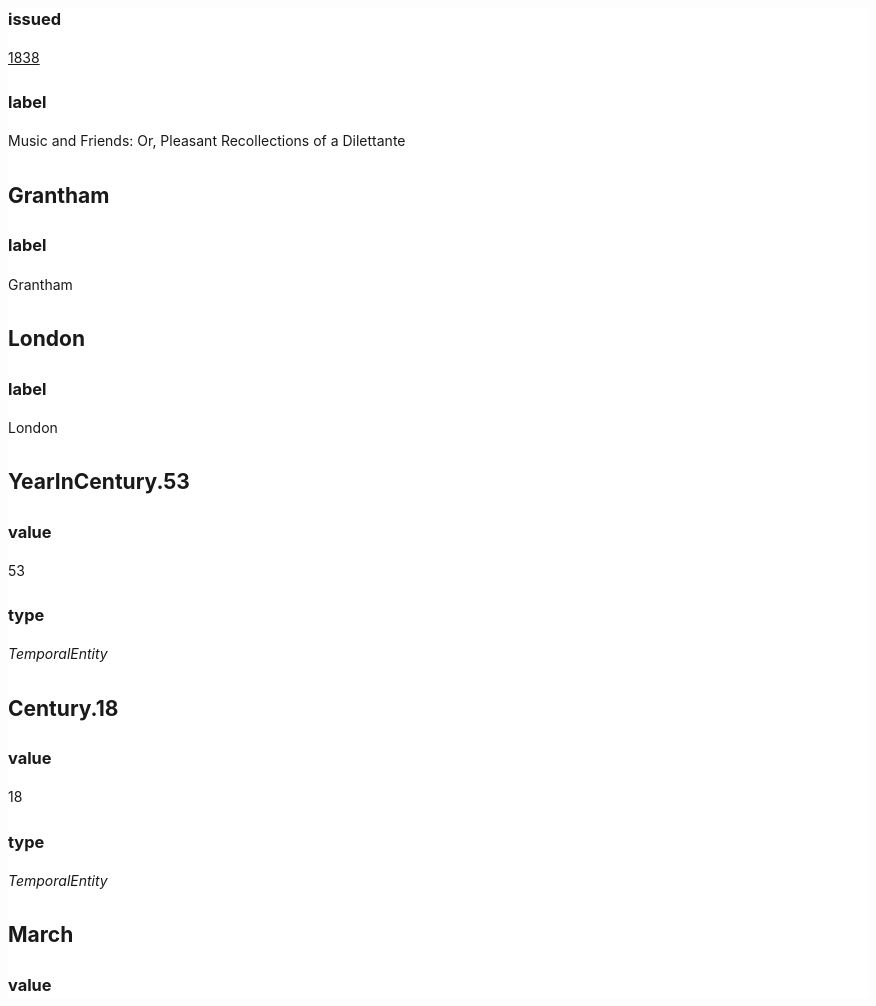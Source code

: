 ### issued


[1838](#1838)

### label


Music and Friends: Or, Pleasant Recollections of a Dilettante

## Grantham

### label


Grantham

## London

### label


London

## YearInCentury.53

### value


53

### type


*TemporalEntity*

## Century.18

### value


18

### type


*TemporalEntity*

## March

### value

